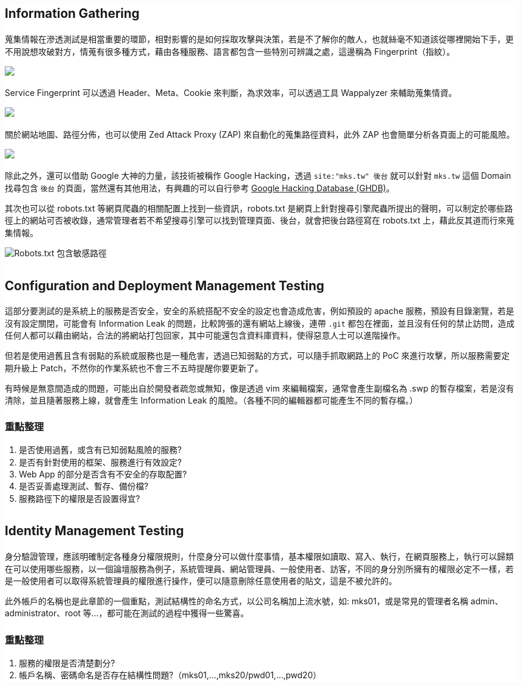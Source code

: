 ## Information Gathering

蒐集情報在滲透測試是相當重要的環節，相對影響的是如何採取攻擊與決策，若是不了解你的敵人，也就絲毫不知道該從哪裡開始下手，更不用說想攻破對方，情蒐有很多種方式，藉由各種服務、語言都包含一些特別可辨識之處，這邊稱為 Fingerprint（指紋）。

![](https://i.imgur.com/ySCaYBA.png)

Service Fingerprint 可以透過 Header、Meta、Cookie 來判斷，為求效率，可以透過工具 Wappalyzer 來輔助蒐集情資。

![](https://i.imgur.com/Fv2SgUT.png)

關於網站地圖、路徑分佈，也可以使用 Zed Attack Proxy (ZAP) 來自動化的蒐集路徑資料，此外 ZAP 也會簡單分析各頁面上的可能風險。

![](https://i.imgur.com/rufawHx.png)

除此之外，還可以借助 Google 大神的力量，該技術被稱作 Google Hacking，透過 `site:"mks.tw" 後台` 就可以針對 `mks.tw` 這個 Domain 找尋包含 `後台` 的頁面，當然還有其他用法，有興趣的可以自行參考 [Google Hacking Database (GHDB)](https://www.exploit-db.com/google-hacking-database)。

其次也可以從 robots.txt 等網頁爬蟲的相關配置上找到一些資訊，robots.txt 是網頁上針對搜尋引擎爬蟲所提出的聲明，可以制定於哪些路徑上的網站可否被收錄，通常管理者若不希望搜尋引擎可以找到管理頁面、後台，就會把後台路徑寫在 robots.txt 上，藉此反其道而行來蒐集情報。

![Robots.txt 包含敏感路徑](https://i.imgur.com/juP8EIU.png)

## Configuration and Deployment Management Testing

這部分要測試的是系統上的服務是否安全，安全的系統搭配不安全的設定也會造成危害，例如預設的 apache 服務，預設有目錄瀏覽，若是沒有設定關閉，可能會有 Information Leak 的問題，比較誇張的還有網站上線後，連帶 `.git` 都包在裡面，並且沒有任何的禁止訪問，造成任何人都可以藉由網站，合法的將網站打包回家，其中可能還包含資料庫資料，使得惡意人士可以進階操作。

但若是使用過舊且含有弱點的系統或服務也是一種危害，透過已知弱點的方式，可以隨手抓取網路上的 PoC 來進行攻擊，所以服務需要定期升級上 Patch，不然你的作業系統也不會三不五時提醒你要更新了。

有時候是無意間造成的問題，可能出自於開發者疏忽或無知，像是透過 vim 來編輯檔案，通常會產生副檔名為 .swp 的暫存檔案，若是沒有清除，並且隨著服務上線，就會產生 Information Leak 的風險。（各種不同的編輯器都可能產生不同的暫存檔。）

### 重點整理

1.  是否使用過舊，或含有已知弱點風險的服務?
2.  是否有針對使用的框架、服務進行有效設定?
3.  Web App 的部分是否含有不安全的存取配置?
4.  是否妥善處理測試、暫存、備份檔?
5.  服務路徑下的權限是否設置得宜?

## Identity Management Testing

身分驗證管理，應該明確制定各種身分權限規則，什麼身分可以做什麼事情，基本權限如讀取、寫入、執行，在網頁服務上，執行可以歸類在可以使用哪些服務，以一個論壇服務為例子，系統管理員、網站管理員、一般使用者、訪客，不同的身分別所擁有的權限必定不一樣，若是一般使用者可以取得系統管理員的權限進行操作，便可以隨意刪除任意使用者的貼文，這是不被允許的。

此外帳戶的名稱也是此章節的一個重點，測試結構性的命名方式，以公司名稱加上流水號，如: mks01，或是常見的管理者名稱 admin、administrator、root 等…，都可能在測試的過程中獲得一些驚喜。

### 重點整理

1.  服務的權限是否清楚劃分?
2.  帳戶名稱、密碼命名是否存在結構性問題?（mks01,…,mks20/pwd01,…,pwd20）
